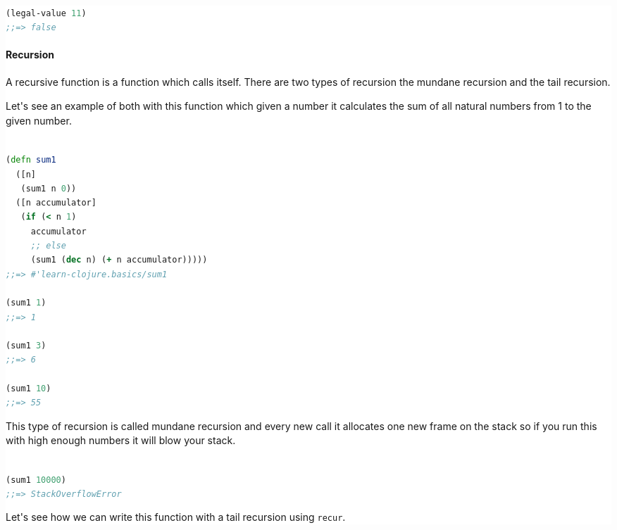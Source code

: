 ``` clojure
(legal-value 11)
;;=> false

```

#### Recursion

A recursive function is a function which
calls itself. There are two types of recursion
the mundane recursion and the tail recursion.

Let's see an example of both with this function
which given a number it calculates the sum of
all natural numbers from 1 to the given
number.

``` clojure

(defn sum1
  ([n]
   (sum1 n 0))
  ([n accumulator]
   (if (< n 1)
     accumulator
     ;; else
     (sum1 (dec n) (+ n accumulator)))))
;;=> #'learn-clojure.basics/sum1

(sum1 1)
;;=> 1

(sum1 3)
;;=> 6

(sum1 10)
;;=> 55

```

This type of recursion is called mundane
recursion and every new call it allocates one
new frame on the stack so if you run this with
high enough numbers it will blow your stack.


``` clojure

(sum1 10000)
;;=> StackOverflowError

```

Let's see how we can write this
function with a tail recursion using
`recur`.
